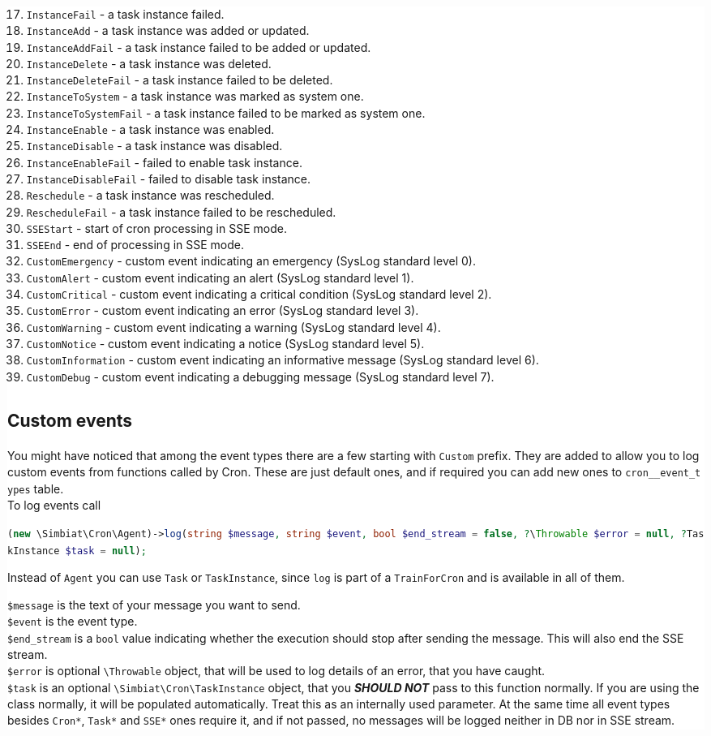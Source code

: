 17. `InstanceFail` - a task instance failed.
18. `InstanceAdd` - a task instance was added or updated.
19. `InstanceAddFail` - a task instance failed to be added or updated.
20. `InstanceDelete` - a task instance was deleted.
21. `InstanceDeleteFail` - a task instance failed to be deleted.
22. `InstanceToSystem` - a task instance was marked as system one.
23. `InstanceToSystemFail` - a task instance failed to be marked as system one.
24. `InstanceEnable` - a task instance was enabled.
25. `InstanceDisable` - a task instance was disabled.
26. `InstanceEnableFail` - failed to enable task instance.
27. `InstanceDisableFail` - failed to disable task instance.
28. `Reschedule` - a task instance was rescheduled.
29. `RescheduleFail` - a task instance failed to be rescheduled.
30. `SSEStart` - start of cron processing in SSE mode.
31. `SSEEnd` - end of processing in SSE mode.
32. `CustomEmergency` - custom event indicating an emergency (SysLog standard level 0).
33. `CustomAlert` - custom event indicating an alert (SysLog standard level 1).
34. `CustomCritical` - custom event indicating a critical condition (SysLog standard level 2).
35. `CustomError` - custom event indicating an error (SysLog standard level 3).
36. `CustomWarning` - custom event indicating a warning (SysLog standard level 4).
37. `CustomNotice` - custom event indicating a notice (SysLog standard level 5).
38. `CustomInformation` - custom event indicating an informative message (SysLog standard level 6).
39. `CustomDebug` - custom event indicating a debugging message (SysLog standard level 7).

## Custom events

You might have noticed that among the event types there are a few starting with `Custom` prefix. They are added to allow you to log custom events from functions called by Cron. These are just default ones, and if required you can add new ones to `cron__event_types` table.  
To log events call

```php
(new \Simbiat\Cron\Agent)->log(string $message, string $event, bool $end_stream = false, ?\Throwable $error = null, ?TaskInstance $task = null);
```

Instead of `Agent` you can use `Task` or `TaskInstance`, since `log` is part of a `TrainForCron` and is available in all of them.

`$message` is the text of your message you want to send.  
`$event` is the event type.  
`$end_stream` is a `bool` value indicating whether the execution should stop after sending the message. This will also end the SSE stream.  
`$error` is optional `\Throwable` object, that will be used to log details of an error, that you have caught.  
`$task` is an optional `\Simbiat\Cron\TaskInstance` object, that you ***SHOULD NOT*** pass to this function normally. If you are using the class normally, it will be populated automatically. Treat this as an internally used parameter. At the same time all event types besides `Cron*`, `Task*` and `SSE*` ones require it, and if not passed, no messages will be logged neither in DB nor in SSE stream.